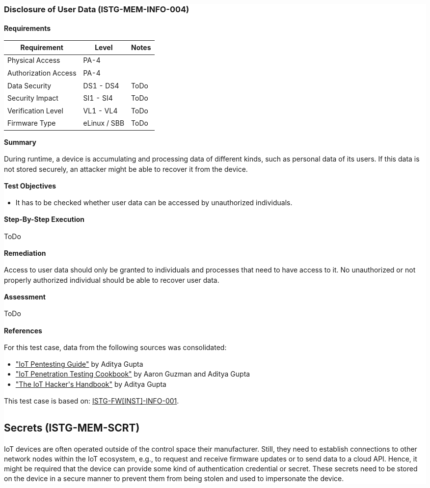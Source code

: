 ### Disclosure of User Data (ISTG-MEM-INFO-004)

**Requirements**

| Requirement          | Level        | Notes |
| -------------------- | ------------ | ----- |
| Physical Access      | PA-4 |  |
| Authorization Access | PA-4 |  |
| Data Security        | DS1 - DS4    |  ToDo |
| Security Impact      | SI1 - SI4    |  ToDo |
| Verification Level   | VL1 - VL4    |  ToDo |
| Firmware Type        | eLinux / SBB |  ToDo |

**Summary**

During runtime, a device is accumulating and processing data of different kinds, such as personal data of its users. If this data is not stored securely, an attacker might be able to recover it from the device.

**Test Objectives**

- It has to be checked whether user data can be accessed by unauthorized individuals.

**Step-By-Step Execution**

ToDo

**Remediation**

Access to user data should only be granted to individuals and processes that need to have access to it. No unauthorized or not properly authorized individual should be able to recover user data.

**Assessment**

ToDo

**References**

For this test case, data from the following sources was consolidated:

* ["IoT Pentesting Guide"][iot_pentesting_guide] by Aditya Gupta
* ["IoT Penetration Testing Cookbook"][iot_penetration_testing_cookbook] by Aaron Guzman and Aditya Gupta
* ["The IoT Hacker's Handbook"][iot_hackers_handbook] by Aditya Gupta

This test case is based on: [ISTG-FW[INST]-INFO-001](../firmware/installed_firmware.md#disclosure-of-user-data-istg-fw[inst]-info-001).



## Secrets (ISTG-MEM-SCRT)

IoT devices are often operated outside of the control space their manufacturer. Still, they need to establish connections to other network nodes within the IoT ecosystem, e.g., to request and receive firmware updates or to send data to a cloud API. Hence, it might be required that the device can provide some kind of authentication credential or secret. These secrets need to be stored on the device in a secure manner to prevent them from being stolen and used to impersonate the device.


[iot_pentesting_guide]: https://www.iotpentestingguide.com	"IoT Pentesting Guide"
[iot_penetration_testing_cookbook]: https://www.packtpub.com/product/iot-penetration-testing-cookbook/9781787280571	"IoT Penetration Testing Cookbook"
[iot_hackers_handbook]: https://link.springer.com/book/10.1007/978-1-4842-4300-8	"The IoT Hacker's Handbook"